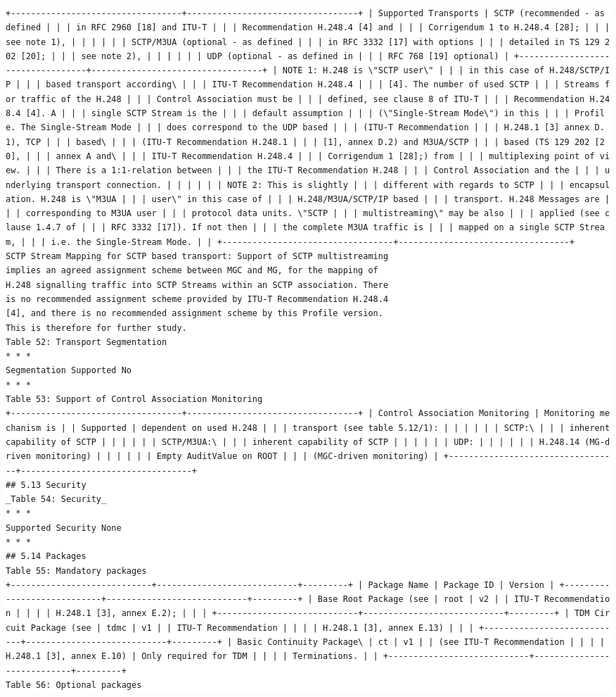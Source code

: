 ```{=html}
+----------------------------------+----------------------------------+ | Supported Transports | SCTP (recommended - as defined | | | in RFC 2960 [18] and ITU-T | | | Recommendation H.248.4 [4] and | | | Corrigendum 1 to H.248.4 [28]; | | | see note 1), | | | | | | SCTP/M3UA (optional - as defined | | | in RFC 3332 [17] with options | | | detailed in TS 129 202 [20]; | | | see note 2), | | | | | | UDP (optional - as defined in | | | RFC 768 [19] optional) | +----------------------------------+----------------------------------+ | NOTE 1: H.248 is \"SCTP user\" | | | in this case of H.248/SCTP/IP | | | based transport according\ | | | ITU-T Recommendation H.248.4 | | | [4]. The number of used SCTP | | | Streams for traffic of the H.248 | | | Control Association must be | | | defined, see clause 8 of ITU-T | | | Recommendation H.248.4 [4]. A | | | single SCTP Stream is the | | | default assumption | | | (\"Single-Stream Mode\") in this | | | Profile. The Single-Stream Mode | | | does correspond to the UDP based | | | (ITU-T Recommendation | | | H.248.1 [3] annex D.1), TCP | | | based\ | | | (ITU-T Recommendation H.248.1 | | | [1], annex D.2) and M3UA/SCTP | | | based (TS 129 202 [20], | | | annex A and\ | | | ITU-T Recommendation H.248.4 | | | Corrigendum 1 [28];) from | | | multiplexing point of view. | | | There is a 1:1-relation between | | | the ITU‑T Recommendation H.248 | | | Control Association and the | | | underlying transport connection. | | | | | | NOTE 2: This is slightly | | | different with regards to SCTP | | | encapsulation. H.248 is \"M3UA | | | user\" in this case of | | | H.248/M3UA/SCTP/IP based | | | transport. H.248 Messages are | | | corresponding to M3UA user | | | protocol data units. \"SCTP | | | multistreaming\" may be also | | | applied (see clause 1.4.7 of | | | RFC 3332 [17]). If not then | | | the complete M3UA traffic is | | | mapped on a single SCTP Stream, | | | i.e. the Single-Stream Mode. | | +----------------------------------+----------------------------------+
SCTP Stream Mapping for SCTP based transport: Support of SCTP multistreaming
implies an agreed assignment scheme between MGC and MG, for the mapping of
H.248 signalling traffic into SCTP Streams within an SCTP association. There
is no recommended assignment scheme provided by ITU-T Recommendation H.248.4
[4], and there is no recommended assignment scheme by this Profile version.
This is therefore for further study.
Table 52: Transport Segmentation
* * *
Segmentation Supported No
* * *
Table 53: Support of Control Association Monitoring
+----------------------------------+----------------------------------+ | Control Association Monitoring | Monitoring mechanism is | | Supported | dependent on used H.248 | | | transport (see table 5.12/1): | | | | | | SCTP:\ | | | inherent capability of SCTP | | | | | | SCTP/M3UA:\ | | | inherent capability of SCTP | | | | | | UDP: | | | | | | H.248.14 (MG-driven monitoring) | | | | | | Empty AuditValue on ROOT | | | (MGC-driven monitoring) | +----------------------------------+----------------------------------+
## 5.13 Security
_Table 54: Security_
* * *
Supported Security None
* * *
## 5.14 Packages
Table 55: Mandatory packages
+----------------------------+----------------------------+---------+ | Package Name | Package ID | Version | +----------------------------+----------------------------+---------+ | Base Root Package (see | root | v2 | | ITU-T Recommendation | | | | H.248.1 [3], annex E.2); | | | +----------------------------+----------------------------+---------+ | TDM Circuit Package (see | tdmc | v1 | | ITU-T Recommendation | | | | H.248.1 [3], annex E.13) | | | +----------------------------+----------------------------+---------+ | Basic Continuity Package\ | ct | v1 | | (see ITU-T Recommendation | | | | H.248.1 [3], annex E.10) | Only required for TDM | | | | Terminations. | | +----------------------------+----------------------------+---------+
Table 56: Optional packages
```